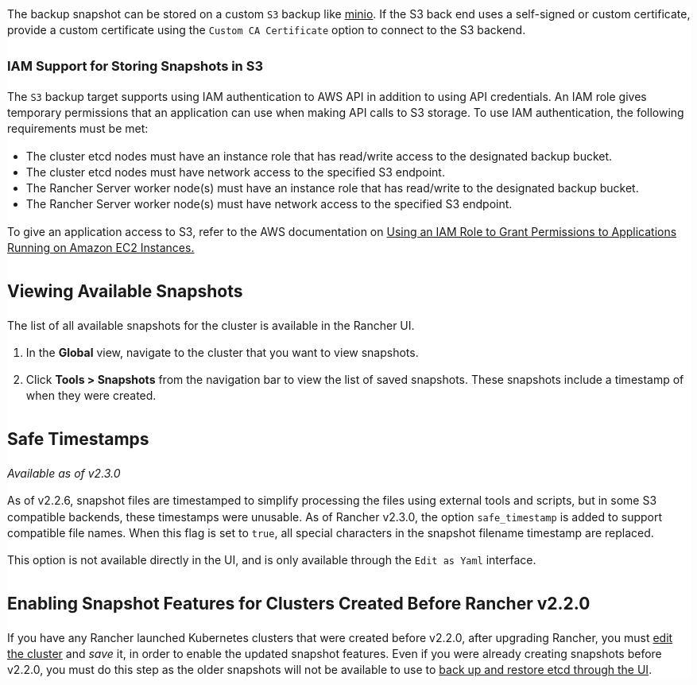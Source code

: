 The backup snapshot can be stored on a custom `S3` backup like [minio](https://min.io/). If the S3 back end uses a self-signed or custom certificate, provide a custom certificate using the `Custom CA Certificate` option to connect to the S3 backend.

### IAM Support for Storing Snapshots in S3

The `S3` backup target supports using IAM authentication to AWS API in addition to using API credentials. An IAM role gives temporary permissions that an application can use when making API calls to S3 storage. To use IAM authentication, the following requirements must be met:

 - The cluster etcd nodes must have an instance role that has read/write access to the designated backup bucket.
 - The cluster etcd nodes must have network access to the specified S3 endpoint.
 - The Rancher Server worker node(s) must have an instance role that has read/write to the designated backup bucket.
 - The Rancher Server worker node(s) must have network access to the specified S3 endpoint.

 To give an application access to S3, refer to the AWS documentation on [Using an IAM Role to Grant Permissions to Applications Running on Amazon EC2 Instances.](https://docs.aws.amazon.com/IAM/latest/UserGuide/id_roles_use_switch-role-ec2.html)

## Viewing Available Snapshots

The list of all available snapshots for the cluster is available in the Rancher UI.

1. In the **Global** view, navigate to the cluster that you want to view snapshots.

2. Click **Tools > Snapshots** from the navigation bar to view the list of saved snapshots. These snapshots include a timestamp of when they were created.

## Safe Timestamps

_Available as of v2.3.0_

As of v2.2.6, snapshot files are timestamped to simplify processing the files using external tools and scripts, but in some S3 compatible backends, these timestamps were unusable. As of Rancher v2.3.0, the option `safe_timestamp` is added to support compatible file names. When this flag is set to `true`, all special characters in the snapshot filename timestamp are replaced.

This option is not available directly in the UI, and is only available through the `Edit as Yaml` interface.

## Enabling Snapshot Features for Clusters Created Before Rancher v2.2.0

If you have any Rancher launched Kubernetes clusters that were created before v2.2.0, after upgrading Rancher, you must [edit the cluster](../../../pages-for-subheaders/cluster-configuration.md) and _save_ it, in order to enable the updated snapshot features. Even if you were already creating snapshots before v2.2.0, you must do this step as the older snapshots will not be available to use to [back up and restore etcd through the UI](restoring-etcd.md).
